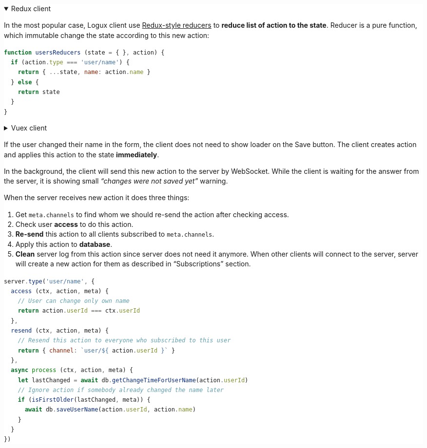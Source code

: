 <details open><summary>Redux client</summary>

In the most popular case, Logux client use [Redux-style reducers] to **reduce list of action to the state**. Reducer is a pure function, which immutable change the state according to this new action:

```js
function usersReducers (state = { }, action) {
  if (action.type === 'user/name') {
    return { ...state, name: action.name }
  } else {
    return state
  }
}
```

[Redux-style reducers]: https://redux.js.org/basics/reducers

</details>
<details><summary>Vuex client</summary></details>

If the user changed their name in the form, the client does not need to show loader on the Save button. The client creates action and applies this action to the state **immediately**.

In the background, the client will send this new action to the server by WebSocket. While the client is waiting for the answer from the server, it is showing small *“changes were not saved yet”* warning.

When the server receives new action it does three things:

1. Get `meta.channels` to find whom we should re-send the action after checking access.
2. Check user **access** to do this action.
3. **Re-send** this action to all clients subscribed to `meta.channels`.
4. Apply this action to **database**.
5. **Clean** server log from this action since server does not need it anymore. When other clients will connect to the server, server will create a new action for them as described in “Subscriptions” section.

```js
server.type('user/name', {
  access (ctx, action, meta) {
    // User can change only own name
    return action.userId === ctx.userId
  },
  resend (ctx, action, meta) {
    // Resend this action to everyone who subscribed to this user
    return { channel: `user/${ action.userId }` }
  },
  async process (ctx, action, meta) {
    let lastChanged = await db.getChangeTimeForUserName(action.userId)
    // Ignore action if somebody already changed the name later
    if (isFirstOlder(lastChanged, meta)) {
      await db.saveUserName(action.userId, action.name)
    }
  }
})
```

